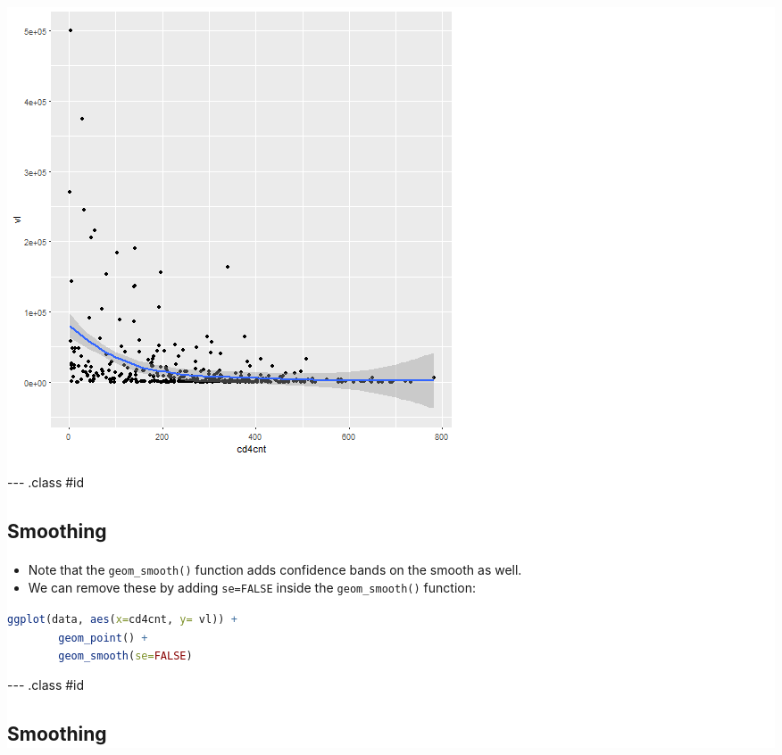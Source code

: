 ![plot of chunk unnamed-chunk-18](figure/unnamed-chunk-18-1.png)

--- .class #id

## Smoothing


- Note that the `geom_smooth()` function adds confidence bands on the smooth as well. 
- We can remove these by adding `se=FALSE` inside the `geom_smooth()` function: 



```r
ggplot(data, aes(x=cd4cnt, y= vl)) + 
        geom_point() +
        geom_smooth(se=FALSE)
```


--- .class #id

## Smoothing

